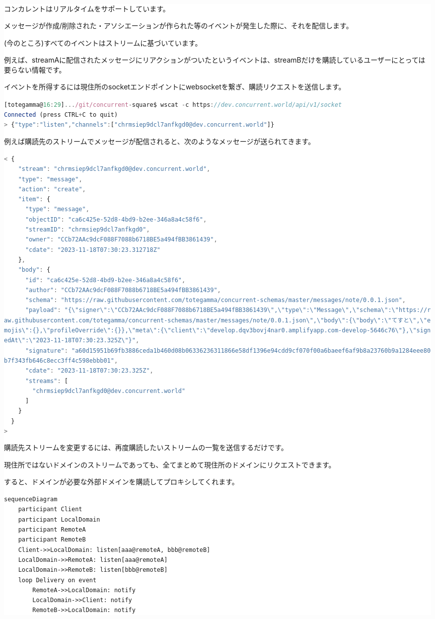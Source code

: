 コンカレントはリアルタイムをサポートしています。

メッセージが作成/削除された・アソシエーションが作られた等のイベントが発生した際に、それを配信します。

(今のところ)すべてのイベントはストリームに基づいています。

例えば、streamAに配信されたメッセージにリアクションがついたというイベントは、streamBだけを購読しているユーザーにとっては要らない情報です。

イベントを所得するには現住所のsocketエンドポイントにwebsocketを繋ぎ、購読リクエストを送信します。

```js
[totegamma@16:29].../git/concurrent-square$ wscat -c https://dev.concurrent.world/api/v1/socket
Connected (press CTRL+C to quit)
> {"type":"listen","channels":["chrmsiep9dcl7anfkgd0@dev.concurrent.world"]}
```

例えば購読先のストリームでメッセージが配信されると、次のようなメッセージが送られてきます。

```js
< {
    "stream": "chrmsiep9dcl7anfkgd0@dev.concurrent.world",
    "type": "message",
    "action": "create",
    "item": {
      "type": "message",
      "objectID": "ca6c425e-52d8-4bd9-b2ee-346a8a4c58f6",
      "streamID": "chrmsiep9dcl7anfkgd0",
      "owner": "CCb72AAc9dcF088F7088b6718BE5a494fBB3861439",
      "cdate": "2023-11-18T07:30:23.312718Z"
    },
    "body": {
      "id": "ca6c425e-52d8-4bd9-b2ee-346a8a4c58f6",
      "author": "CCb72AAc9dcF088F7088b6718BE5a494fBB3861439",
      "schema": "https://raw.githubusercontent.com/totegamma/concurrent-schemas/master/messages/note/0.0.1.json",
      "payload": "{\"signer\":\"CCb72AAc9dcF088F7088b6718BE5a494fBB3861439\",\"type\":\"Message\",\"schema\":\"https://raw.githubusercontent.com/totegamma/concurrent-schemas/master/messages/note/0.0.1.json\",\"body\":{\"body\":\"てすと\",\"emojis\":{},\"profileOverride\":{}},\"meta\":{\"client\":\"develop.dqv3bovj4nar0.amplifyapp.com-develop-5646c76\"},\"signedAt\":\"2023-11-18T07:30:23.325Z\"}",
      "signature": "a60d15951b69fb3886ceda1b460d08b06336236311866e58df1396e94cdd9cf070f00a6baeef6af9b8a23760b9a1284eee80b7f343fb646c8ecc3ff4c598ebbb01",
      "cdate": "2023-11-18T07:30:23.325Z",
      "streams": [
        "chrmsiep9dcl7anfkgd0@dev.concurrent.world"
      ]
    }
  }
>
```

購読先ストリームを変更するには、再度購読したいストリームの一覧を送信するだけです。

現住所ではないドメインのストリームであっても、全てまとめて現住所のドメインにリクエストできます。

すると、ドメインが必要な外部ドメインを購読してプロキシしてくれます。

```mermaid
sequenceDiagram
    participant Client
    participant LocalDomain
    participant RemoteA
    participant RemoteB
    Client->>LocalDomain: listen[aaa@remoteA, bbb@remoteB]
    LocalDomain->>RemoteA: listen[aaa@remoteA]
    LocalDomain->>RemoteB: listen[bbb@remoteB]
    loop Delivery on event
        RemoteA->>LocalDomain: notify
        LocalDomain->>Client: notify
        RemoteB->>LocalDomain: notify
```